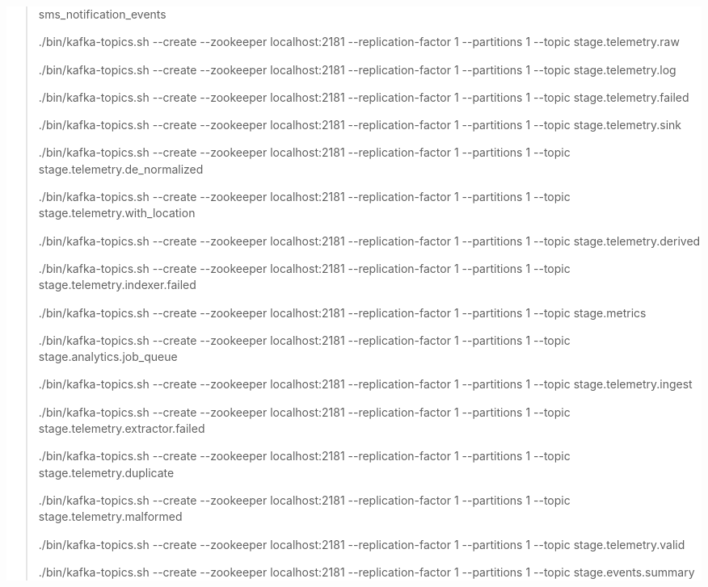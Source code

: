 > sms\_notification\_events
>
> ./bin/kafka-topics.sh --create --zookeeper localhost:2181
> --replication-factor 1 --partitions 1 --topic stage.telemetry.raw
>
> ./bin/kafka-topics.sh --create --zookeeper localhost:2181
> --replication-factor 1 --partitions 1 --topic stage.telemetry.log
>
> ./bin/kafka-topics.sh --create --zookeeper localhost:2181
> --replication-factor 1 --partitions 1 --topic stage.telemetry.failed
>
> ./bin/kafka-topics.sh --create --zookeeper localhost:2181
> --replication-factor 1 --partitions 1 --topic stage.telemetry.sink
>
> ./bin/kafka-topics.sh --create --zookeeper localhost:2181
> --replication-factor 1 --partitions 1 --topic
> stage.telemetry.de\_normalized
>
> ./bin/kafka-topics.sh --create --zookeeper localhost:2181
> --replication-factor 1 --partitions 1 --topic
> stage.telemetry.with\_location
>
> ./bin/kafka-topics.sh --create --zookeeper localhost:2181
> --replication-factor 1 --partitions 1 --topic stage.telemetry.derived
>
> ./bin/kafka-topics.sh --create --zookeeper localhost:2181
> --replication-factor 1 --partitions 1 --topic
> stage.telemetry.indexer.failed
>
> ./bin/kafka-topics.sh --create --zookeeper localhost:2181
> --replication-factor 1 --partitions 1 --topic stage.metrics
>
> ./bin/kafka-topics.sh --create --zookeeper localhost:2181
> --replication-factor 1 --partitions 1 --topic
> stage.analytics.job\_queue
>
> ./bin/kafka-topics.sh --create --zookeeper localhost:2181
> --replication-factor 1 --partitions 1 --topic stage.telemetry.ingest
>
> ./bin/kafka-topics.sh --create --zookeeper localhost:2181
> --replication-factor 1 --partitions 1 --topic
> stage.telemetry.extractor.failed
>
> ./bin/kafka-topics.sh --create --zookeeper localhost:2181
> --replication-factor 1 --partitions 1 --topic
> stage.telemetry.duplicate
>
> ./bin/kafka-topics.sh --create --zookeeper localhost:2181
> --replication-factor 1 --partitions 1 --topic
> stage.telemetry.malformed
>
> ./bin/kafka-topics.sh --create --zookeeper localhost:2181
> --replication-factor 1 --partitions 1 --topic stage.telemetry.valid
>
> ./bin/kafka-topics.sh --create --zookeeper localhost:2181
> --replication-factor 1 --partitions 1 --topic stage.events.summary
